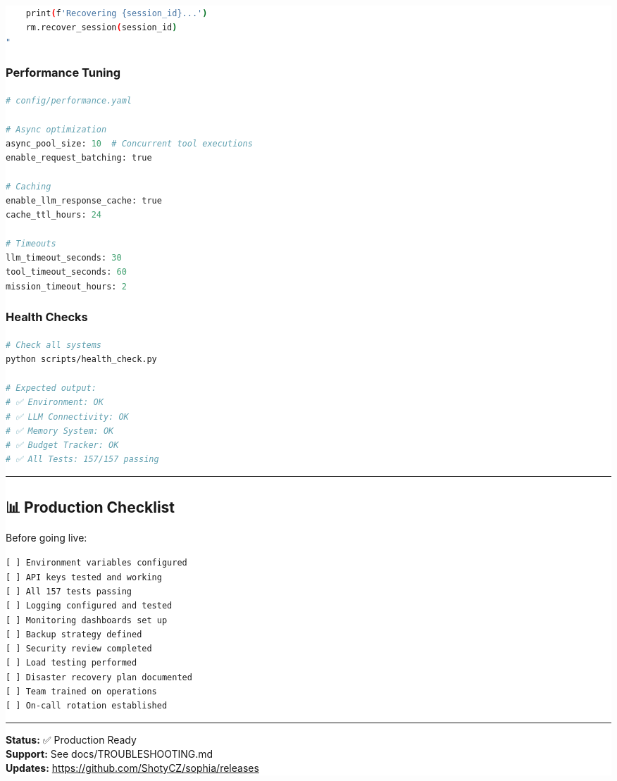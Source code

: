 ```bash
    print(f'Recovering {session_id}...')
    rm.recover_session(session_id)
"
```

### Performance Tuning

```python
# config/performance.yaml

# Async optimization
async_pool_size: 10  # Concurrent tool executions
enable_request_batching: true

# Caching
enable_llm_response_cache: true
cache_ttl_hours: 24

# Timeouts
llm_timeout_seconds: 30
tool_timeout_seconds: 60
mission_timeout_hours: 2
```

### Health Checks

```bash
# Check all systems
python scripts/health_check.py

# Expected output:
# ✅ Environment: OK
# ✅ LLM Connectivity: OK
# ✅ Memory System: OK
# ✅ Budget Tracker: OK
# ✅ All Tests: 157/157 passing
```

---

## 📊 Production Checklist

Before going live:

```
[ ] Environment variables configured
[ ] API keys tested and working
[ ] All 157 tests passing
[ ] Logging configured and tested
[ ] Monitoring dashboards set up
[ ] Backup strategy defined
[ ] Security review completed
[ ] Load testing performed
[ ] Disaster recovery plan documented
[ ] Team trained on operations
[ ] On-call rotation established
```

---

**Status:** ✅ Production Ready  
**Support:** See docs/TROUBLESHOOTING.md  
**Updates:** https://github.com/ShotyCZ/sophia/releases
